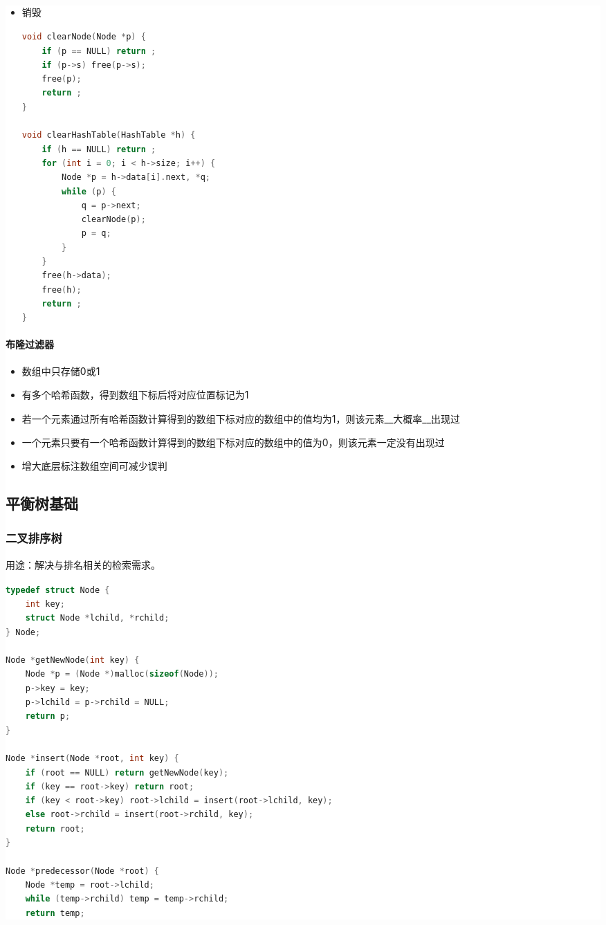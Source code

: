 - 销毁

  ```C
  void clearNode(Node *p) {
      if (p == NULL) return ;
      if (p->s) free(p->s);
      free(p);
      return ;
  }
  
  void clearHashTable(HashTable *h) {
      if (h == NULL) return ;
      for (int i = 0; i < h->size; i++) {
          Node *p = h->data[i].next, *q;
          while (p) {
              q = p->next;
              clearNode(p);
              p = q;
          }
      }
      free(h->data);
      free(h);
      return ;
  }
  ```

#### 布隆过滤器

- 数组中只存储0或1
- 有多个哈希函数，得到数组下标后将对应位置标记为1
- 若一个元素通过所有哈希函数计算得到的数组下标对应的数组中的值均为1，则该元素__大概率__出现过
- 一个元素只要有一个哈希函数计算得到的数组下标对应的数组中的值为0，则该元素一定没有出现过

- 增大底层标注数组空间可减少误判

## 平衡树基础

### 二叉排序树

用途：解决与排名相关的检索需求。

```C
typedef struct Node {
    int key;
    struct Node *lchild, *rchild;
} Node;

Node *getNewNode(int key) {
    Node *p = (Node *)malloc(sizeof(Node));
    p->key = key;
    p->lchild = p->rchild = NULL;
    return p;
}

Node *insert(Node *root, int key) {
    if (root == NULL) return getNewNode(key);
    if (key == root->key) return root;
    if (key < root->key) root->lchild = insert(root->lchild, key);
    else root->rchild = insert(root->rchild, key);
    return root;
}

Node *predecessor(Node *root) {
    Node *temp = root->lchild;
    while (temp->rchild) temp = temp->rchild;
    return temp;
```